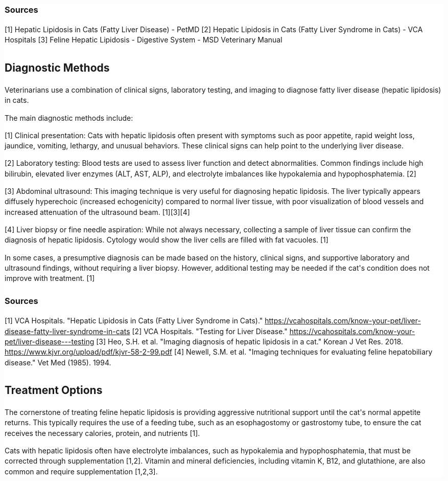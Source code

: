 ### Sources
[1] Hepatic Lipidosis in Cats (Fatty Liver Disease) - PetMD
[2] Hepatic Lipidosis in Cats (Fatty Liver Syndrome in Cats) - VCA Hospitals
[3] Feline Hepatic Lipidosis - Digestive System - MSD Veterinary Manual

## Diagnostic Methods

Veterinarians use a combination of clinical signs, laboratory testing, and imaging to diagnose fatty liver disease (hepatic lipidosis) in cats. 

The main diagnostic methods include:

[1] Clinical presentation: Cats with hepatic lipidosis often present with symptoms such as poor appetite, rapid weight loss, jaundice, vomiting, lethargy, and unusual behaviors. These clinical signs can help point to the underlying liver disease.

[2] Laboratory testing: Blood tests are used to assess liver function and detect abnormalities. Common findings include high bilirubin, elevated liver enzymes (ALT, AST, ALP), and electrolyte imbalances like hypokalemia and hypophosphatemia. [2]

[3] Abdominal ultrasound: This imaging technique is very useful for diagnosing hepatic lipidosis. The liver typically appears diffusely hyperechoic (increased echogenicity) compared to normal liver tissue, with poor visualization of blood vessels and increased attenuation of the ultrasound beam. [1][3][4]

[4] Liver biopsy or fine needle aspiration: While not always necessary, collecting a sample of liver tissue can confirm the diagnosis of hepatic lipidosis. Cytology would show the liver cells are filled with fat vacuoles. [1]

In some cases, a presumptive diagnosis can be made based on the history, clinical signs, and supportive laboratory and ultrasound findings, without requiring a liver biopsy. However, additional testing may be needed if the cat's condition does not improve with treatment. [1]

### Sources
[1] VCA Hospitals. "Hepatic Lipidosis in Cats (Fatty Liver Syndrome in Cats)." https://vcahospitals.com/know-your-pet/liver-disease-fatty-liver-syndrome-in-cats
[2] VCA Hospitals. "Testing for Liver Disease." https://vcahospitals.com/know-your-pet/liver-disease---testing
[3] Heo, S.H. et al. "Imaging diagnosis of hepatic lipidosis in a cat." Korean J Vet Res. 2018. https://www.kjvr.org/upload/pdf/kjvr-58-2-99.pdf
[4] Newell, S.M. et al. "Imaging techniques for evaluating feline hepatobiliary disease." Vet Med (1985). 1994.

## Treatment Options

The cornerstone of treating feline hepatic lipidosis is providing aggressive nutritional support until the cat's normal appetite returns. This typically requires the use of a feeding tube, such as an esophagostomy or gastrostomy tube, to ensure the cat receives the necessary calories, protein, and nutrients [1]. 

Cats with hepatic lipidosis often have electrolyte imbalances, such as hypokalemia and hypophosphatemia, that must be corrected through supplementation [1,2]. Vitamin and mineral deficiencies, including vitamin K, B12, and glutathione, are also common and require supplementation [1,2,3]. 
